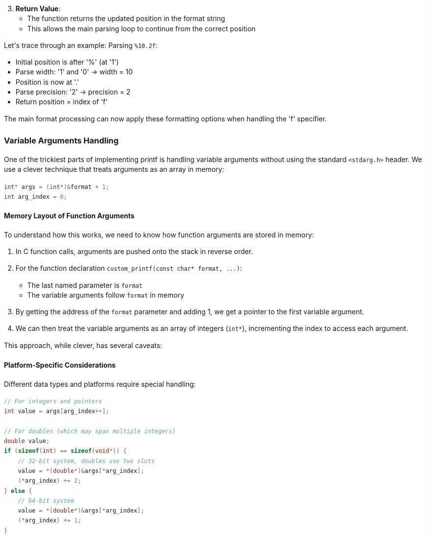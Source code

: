 3. **Return Value**:
   - The function returns the updated position in the format string
   - This allows the main parsing loop to continue from the correct position

Let's trace through an example: Parsing `%10.2f`:

- Initial position is after '%' (at '1')
- Parse width: '1' and '0' → width = 10
- Position is now at '.'
- Parse precision: '2' → precision = 2
- Return position = index of 'f'

The main format processing can now apply these formatting options when handling the 'f' specifier.

### Variable Arguments Handling

One of the trickiest parts of implementing printf is handling variable arguments without using the standard `<stdarg.h>` header. We use a clever technique that treats arguments as an array in memory:

```c
int* args = (int*)&format + 1;
int arg_index = 0;
```

#### Memory Layout of Function Arguments

To understand how this works, we need to know how function arguments are stored in memory:

1. In C function calls, arguments are pushed onto the stack in reverse order.
2. For the function declaration `custom_printf(const char* format, ...)`:
   - The last named parameter is `format`
   - The variable arguments follow `format` in memory

3. By getting the address of the `format` parameter and adding 1, we get a pointer to the first variable argument.

4. We can then treat the variable arguments as an array of integers (`int*`), incrementing the index to access each argument.

This approach, while clever, has several caveats:

#### Platform-Specific Considerations

Different data types and platforms require special handling:

```c
// For integers and pointers
int value = args[arg_index++];

// For doubles (which may span multiple integers)
double value;
if (sizeof(int) == sizeof(void*)) {
    // 32-bit system, doubles use two slots
    value = *(double*)&args[*arg_index];
    (*arg_index) += 2;
} else {
    // 64-bit system
    value = *(double*)&args[*arg_index];
    (*arg_index) += 1;
}
```
